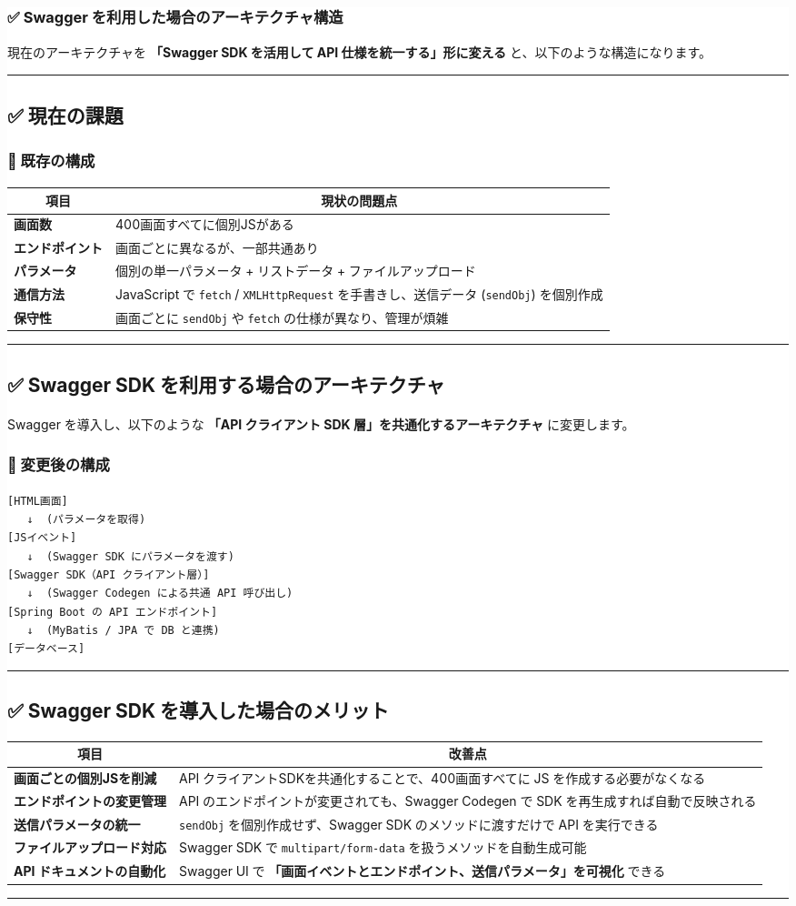 ### **✅ Swagger を利用した場合のアーキテクチャ構造**
現在のアーキテクチャを **「Swagger SDK を活用して API 仕様を統一する」形に変える** と、以下のような構造になります。

---

## **✅ 現在の課題**
### **📌 既存の構成**
| 項目 | 現状の問題点 |
|------|------------|
| **画面数** | 400画面すべてに個別JSがある |
| **エンドポイント** | 画面ごとに異なるが、一部共通あり |
| **パラメータ** | 個別の単一パラメータ + リストデータ + ファイルアップロード |
| **通信方法** | JavaScript で `fetch` / `XMLHttpRequest` を手書きし、送信データ (`sendObj`) を個別作成 |
| **保守性** | 画面ごとに `sendObj` や `fetch` の仕様が異なり、管理が煩雑 |

---

## **✅ Swagger SDK を利用する場合のアーキテクチャ**
Swagger を導入し、以下のような **「API クライアント SDK 層」を共通化するアーキテクチャ** に変更します。

### **📌 変更後の構成**
```
[HTML画面]
   ↓  (パラメータを取得)
[JSイベント]
   ↓  (Swagger SDK にパラメータを渡す)
[Swagger SDK（API クライアント層）]
   ↓  (Swagger Codegen による共通 API 呼び出し)
[Spring Boot の API エンドポイント]
   ↓  (MyBatis / JPA で DB と連携)
[データベース]
```

---

## **✅ Swagger SDK を導入した場合のメリット**
| **項目** | **改善点** |
|---------|---------|
| **画面ごとの個別JSを削減** | API クライアントSDKを共通化することで、400画面すべてに JS を作成する必要がなくなる |
| **エンドポイントの変更管理** | API のエンドポイントが変更されても、Swagger Codegen で SDK を再生成すれば自動で反映される |
| **送信パラメータの統一** | `sendObj` を個別作成せず、Swagger SDK のメソッドに渡すだけで API を実行できる |
| **ファイルアップロード対応** | Swagger SDK で `multipart/form-data` を扱うメソッドを自動生成可能 |
| **API ドキュメントの自動化** | Swagger UI で **「画面イベントとエンドポイント、送信パラメータ」を可視化** できる |

---